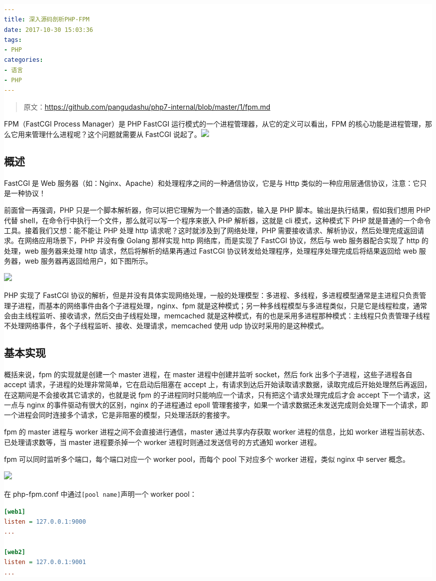 ```yaml
---
title: 深入源码剖析PHP-FPM
date: 2017-10-30 15:03:36
tags:
- PHP
categories:
- 语言
- PHP
---
```


> 原文：https://github.com/pangudashu/php7-internal/blob/master/1/fpm.md

FPM（FastCGI Process Manager）是 PHP FastCGI 运行模式的一个进程管理器，从它的定义可以看出，FPM 的核心功能是进程管理，那么它用来管理什么进程呢？这个问题就需要从 FastCGI 说起了。![](//www.fanhaobai.com/2017/10/internal-php-fpm/2ed1b400-61ae-cdbe-405a-8353ab28aa74.png)

## 概述

FastCGI 是 Web 服务器（如：Nginx、Apache）和处理程序之间的一种通信协议，它是与 Http 类似的一种应用层通信协议，注意：它只是一种协议！

前面曾一再强调，PHP 只是一个脚本解析器，你可以把它理解为一个普通的函数，输入是 PHP 脚本。输出是执行结果，假如我们想用 PHP 代替 shell，在命令行中执行一个文件，那么就可以写一个程序来嵌入 PHP 解析器，这就是 cli 模式，这种模式下 PHP 就是普通的一个命令工具。接着我们又想：能不能让 PHP 处理 http 请求呢？这时就涉及到了网络处理，PHP 需要接收请求、解析协议，然后处理完成返回请求。在网络应用场景下，PHP 并没有像 Golang 那样实现 http 网络库，而是实现了 FastCGI 协议，然后与 web 服务器配合实现了 http 的处理，web 服务器来处理 http 请求，然后将解析的结果再通过 FastCGI 协议转发给处理程序，处理程序处理完成后将结果返回给 web 服务器，web 服务器再返回给用户，如下图所示。

![](//www.fanhaobai.com/2017/10/internal-php-fpm/2ed1b400-61ae-cdbe-405a-8353ab28aa74.png)

PHP 实现了 FastCGI 协议的解析，但是并没有具体实现网络处理，一般的处理模型：多进程、多线程，多进程模型通常是主进程只负责管理子进程，而基本的网络事件由各个子进程处理，nginx、fpm 就是这种模式；另一种多线程模型与多进程类似，只是它是线程粒度，通常会由主线程监听、接收请求，然后交由子线程处理，memcached 就是这种模式，有的也是采用多进程那种模式：主线程只负责管理子线程不处理网络事件，各个子线程监听、接收、处理请求，memcached 使用 udp 协议时采用的是这种模式。

## 基本实现

概括来说，fpm 的实现就是创建一个 master 进程，在 master 进程中创建并监听 socket，然后 fork 出多个子进程，这些子进程各自 accept 请求，子进程的处理非常简单，它在启动后阻塞在 accept 上，有请求到达后开始读取请求数据，读取完成后开始处理然后再返回，在这期间是不会接收其它请求的，也就是说 fpm 的子进程同时只能响应一个请求，只有把这个请求处理完成后才会 accept 下一个请求，这一点与 nginx 的事件驱动有很大的区别，nginx 的子进程通过 epoll 管理套接字，如果一个请求数据还未发送完成则会处理下一个请求，即一个进程会同时连接多个请求，它是非阻塞的模型，只处理活跃的套接字。

fpm 的 master 进程与 worker 进程之间不会直接进行通信，master 通过共享内存获取 worker 进程的信息，比如 worker 进程当前状态、已处理请求数等，当 master 进程要杀掉一个 worker 进程时则通过发送信号的方式通知 worker 进程。

fpm 可以同时监听多个端口，每个端口对应一个 worker pool，而每个 pool 下对应多个 worker 进程，类似 nginx 中 server 概念。

![](//www.fanhaobai.com/2017/10/internal-php-fpm/cf7663c1-850b-43b3-abfa-566fcfc79b29.png)

在 php-fpm.conf 中通过`[pool name]`声明一个 worker pool：

```Ini
[web1]
listen = 127.0.0.1:9000
...

[web2]
listen = 127.0.0.1:9001
...
```
